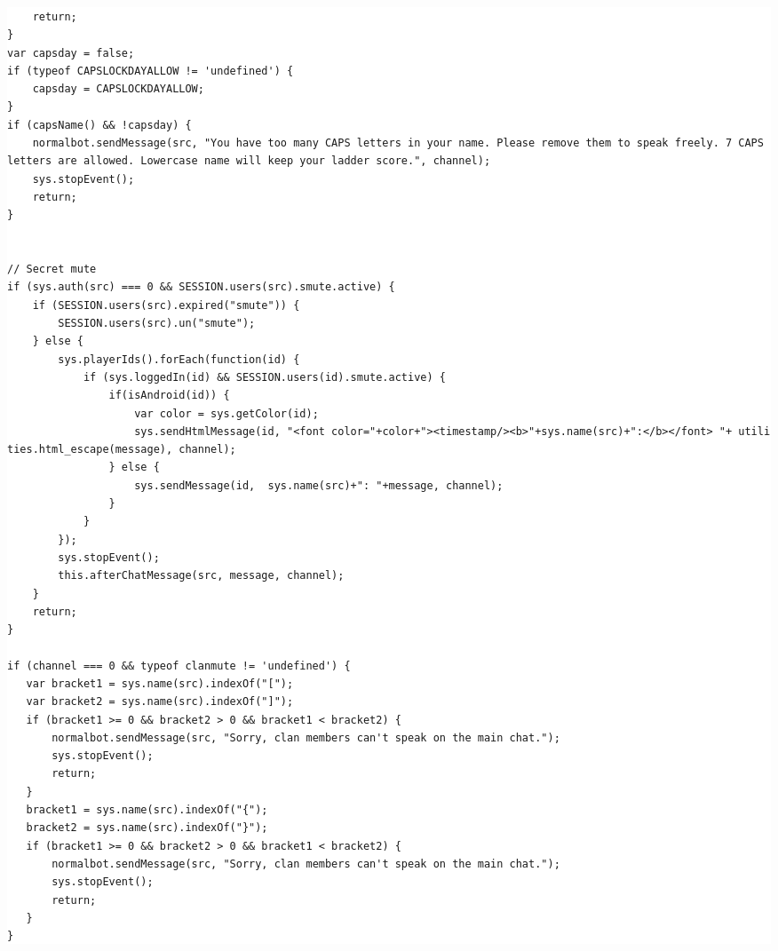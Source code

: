         return;
    }
    var capsday = false;
    if (typeof CAPSLOCKDAYALLOW != 'undefined') {
        capsday = CAPSLOCKDAYALLOW;
    }
    if (capsName() && !capsday) {
        normalbot.sendMessage(src, "You have too many CAPS letters in your name. Please remove them to speak freely. 7 CAPS letters are allowed. Lowercase name will keep your ladder score.", channel);
        sys.stopEvent();
        return;
    }


    // Secret mute
    if (sys.auth(src) === 0 && SESSION.users(src).smute.active) {
        if (SESSION.users(src).expired("smute")) {
            SESSION.users(src).un("smute");
        } else {
            sys.playerIds().forEach(function(id) {
                if (sys.loggedIn(id) && SESSION.users(id).smute.active) {
                    if(isAndroid(id)) {
                        var color = sys.getColor(id);
                        sys.sendHtmlMessage(id, "<font color="+color+"><timestamp/><b>"+sys.name(src)+":</b></font> "+ utilities.html_escape(message), channel);
                    } else {
                        sys.sendMessage(id,  sys.name(src)+": "+message, channel);
                    }
                }
            });
            sys.stopEvent();
            this.afterChatMessage(src, message, channel);
        }
        return;
    }

    if (channel === 0 && typeof clanmute != 'undefined') {
       var bracket1 = sys.name(src).indexOf("[");
       var bracket2 = sys.name(src).indexOf("]");
       if (bracket1 >= 0 && bracket2 > 0 && bracket1 < bracket2) {
           normalbot.sendMessage(src, "Sorry, clan members can't speak on the main chat.");
           sys.stopEvent();
           return;
       }
       bracket1 = sys.name(src).indexOf("{");
       bracket2 = sys.name(src).indexOf("}");
       if (bracket1 >= 0 && bracket2 > 0 && bracket1 < bracket2) {
           normalbot.sendMessage(src, "Sorry, clan members can't speak on the main chat.");
           sys.stopEvent();
           return;
       }
    }
